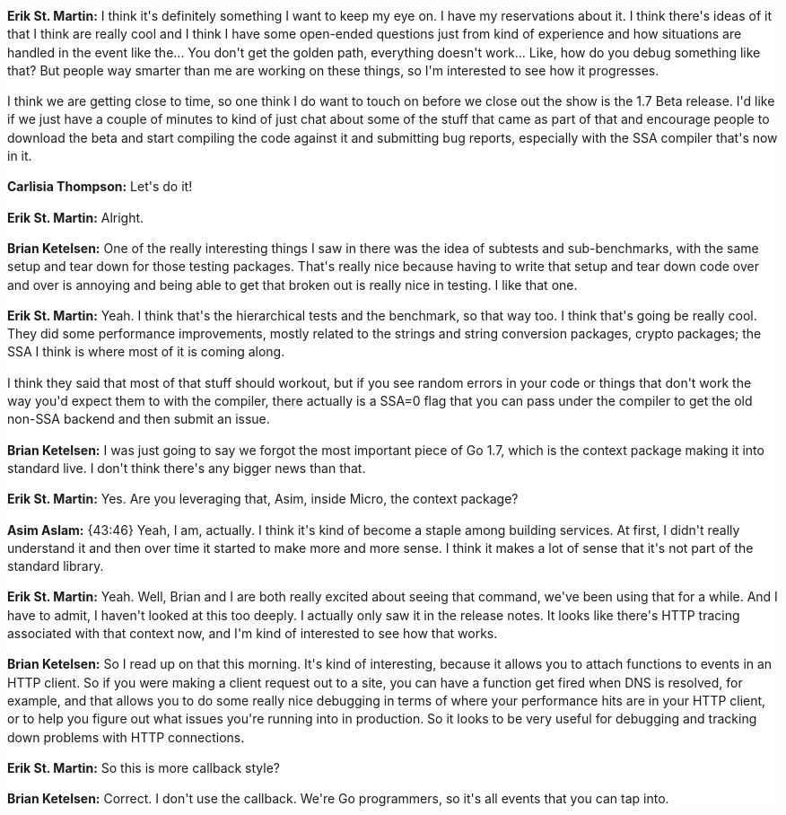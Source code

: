 **Erik St. Martin:** I think it's definitely something I want to keep my eye on. I have my reservations about it. I think there's ideas of it that I think are really cool and I think I have some open-ended questions just from kind of experience and how situations are handled in the event like the... You don't get the golden path, everything doesn't work... Like, how do you debug something like that? But people way smarter than me are working on these things, so I'm interested to see how it progresses.

I think we are getting close to time, so one think I do want to touch on before we close out the show is the 1.7 Beta release. I'd like if we just have a couple of minutes to kind of just chat about some of the stuff that came as part of that and encourage people to download the beta and start compiling the code against it and submitting bug reports, especially with the SSA compiler that's now in it.

**Carlisia Thompson:** Let's do it!

**Erik St. Martin:** Alright.

**Brian Ketelsen:** One of the really interesting things I saw in there was the idea of subtests and sub-benchmarks, with the same setup and tear down for those testing packages. That's really nice because having to write that setup and tear down code over and over is annoying and being able to get that broken out is really nice in testing. I like that one.

**Erik St. Martin:** Yeah. I think that's the hierarchical tests and the benchmark, so that way too. I think that's going be really cool. They did some performance improvements, mostly related to the strings and string conversion packages, crypto packages; the SSA I think is where most of it is coming along.

I think they said that most of that stuff should workout, but if you see random errors in your code or things that don't work the way you'd expect them to with the compiler, there actually is a SSA=0 flag that you can pass under the compiler to get the old non-SSA backend and then submit an issue.

**Brian Ketelsen:** I was just going to say we forgot the most important piece of Go 1.7, which is the context package making it into standard live. I don't think there's any bigger news than that.

**Erik St. Martin:** Yes. Are you leveraging that, Asim, inside Micro, the context package?

**Asim Aslam:** \{43:46\} Yeah, I am, actually. I think it's kind of become a staple among building services. At first, I didn't really understand it and then over time it started to make more and more sense. I think it makes a lot of sense that it's not part of the standard library.

**Erik St. Martin:** Yeah. Well, Brian and I are both really excited about seeing that command, we've been using that for a while. And I have to admit, I haven't looked at this too deeply. I actually only saw it in the release notes. It looks like there's HTTP tracing associated with that context now, and I'm kind of interested to see how that works.

**Brian Ketelsen:** So I read up on that this morning. It's kind of interesting, because it allows you to attach functions to events in an HTTP client. So if you were making a client request out to a site, you can have a function get fired when DNS is resolved, for example, and that allows you to do some really nice debugging in terms of where your performance hits are in your HTTP client, or to help you figure out what issues you're running into in production. So it looks to be very useful for debugging and tracking down problems with HTTP connections.

**Erik St. Martin:** So this is more callback style?

**Brian Ketelsen:** Correct. I don't use the callback. We're Go programmers, so it's all events that you can tap into.
